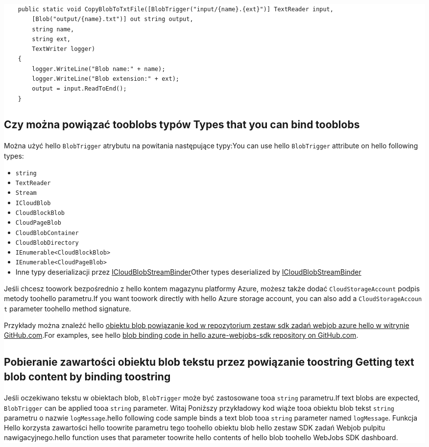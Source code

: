         public static void CopyBlobToTxtFile([BlobTrigger("input/{name}.{ext}")] TextReader input,
            [Blob("output/{name}.txt")] out string output,
            string name,
            string ext,
            TextWriter logger)
        {
            logger.WriteLine("Blob name:" + name);
            logger.WriteLine("Blob extension:" + ext);
            output = input.ReadToEnd();
        }

## <span data-ttu-id="6ca78-131"><a id="types"></a>Czy można powiązać tooblobs typów</span><span class="sxs-lookup"><span data-stu-id="6ca78-131"><a id="types"></a> Types that you can bind tooblobs</span></span>
<span data-ttu-id="6ca78-132">Można użyć hello `BlobTrigger` atrybutu na powitania następujące typy:</span><span class="sxs-lookup"><span data-stu-id="6ca78-132">You can use hello `BlobTrigger` attribute on hello following types:</span></span>

* `string`
* `TextReader`
* `Stream`
* `ICloudBlob`
* `CloudBlockBlob`
* `CloudPageBlob`
* `CloudBlobContainer`
* `CloudBlobDirectory`
* `IEnumerable<CloudBlockBlob>`
* `IEnumerable<CloudPageBlob>`
* <span data-ttu-id="6ca78-133">Inne typy deserializacji przez [ICloudBlobStreamBinder](#icbsb)</span><span class="sxs-lookup"><span data-stu-id="6ca78-133">Other types deserialized by [ICloudBlobStreamBinder](#icbsb)</span></span> 

<span data-ttu-id="6ca78-134">Jeśli chcesz toowork bezpośrednio z hello kontem magazynu platformy Azure, możesz także dodać `CloudStorageAccount` podpis metody toohello parametru.</span><span class="sxs-lookup"><span data-stu-id="6ca78-134">If you want toowork directly with hello Azure storage account, you can also add a `CloudStorageAccount` parameter toohello method signature.</span></span>

<span data-ttu-id="6ca78-135">Przykłady można znaleźć hello [obiektu blob powiązanie kod w repozytorium zestaw sdk zadań webjob azure hello w witrynie GitHub.com](https://github.com/Azure/azure-webjobs-sdk/blob/master/test/Microsoft.Azure.WebJobs.Host.EndToEndTests/BlobBindingEndToEndTests.cs).</span><span class="sxs-lookup"><span data-stu-id="6ca78-135">For examples, see hello [blob binding code in hello azure-webjobs-sdk repository on GitHub.com](https://github.com/Azure/azure-webjobs-sdk/blob/master/test/Microsoft.Azure.WebJobs.Host.EndToEndTests/BlobBindingEndToEndTests.cs).</span></span>

## <span data-ttu-id="6ca78-136"><a id="string"></a>Pobieranie zawartości obiektu blob tekstu przez powiązanie toostring</span><span class="sxs-lookup"><span data-stu-id="6ca78-136"><a id="string"></a> Getting text blob content by binding toostring</span></span>
<span data-ttu-id="6ca78-137">Jeśli oczekiwano tekstu w obiektach blob, `BlobTrigger` może być zastosowane tooa `string` parametru.</span><span class="sxs-lookup"><span data-stu-id="6ca78-137">If text blobs are expected, `BlobTrigger` can be applied tooa `string` parameter.</span></span> <span data-ttu-id="6ca78-138">Witaj Poniższy przykładowy kod wiąże tooa obiektu blob tekst `string` parametru o nazwie `logMessage`.</span><span class="sxs-lookup"><span data-stu-id="6ca78-138">hello following code sample binds a text blob tooa `string` parameter named `logMessage`.</span></span> <span data-ttu-id="6ca78-139">Funkcja Hello korzysta zawartości hello toowrite parametru tego toohello obiektu blob hello zestaw SDK zadań Webjob pulpitu nawigacyjnego.</span><span class="sxs-lookup"><span data-stu-id="6ca78-139">hello function uses that parameter toowrite hello contents of hello blob toohello WebJobs SDK dashboard.</span></span> 
